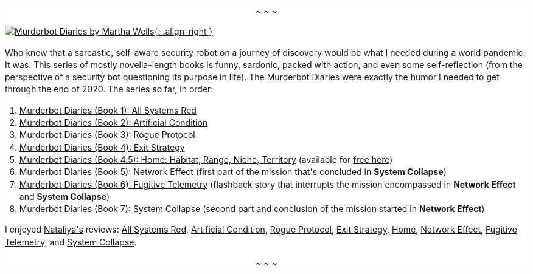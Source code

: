 <p align="center" style="clear:left;">~ ~ ~</p>

[![Murderbot Diaries by Martha Wells](/images/cover_MurderbotDiaries_MarthaWells_150.jpg "Murderbot Diaries by Martha Wells"){: .align-right }](https://bookshop.org/a/5270/9780765397539)

Who knew that a sarcastic, self-aware security robot on a journey of discovery would be what I
needed during a world pandemic. It was. This series of mostly novella-length books is funny,
sardonic, packed with action, and even some self-reflection (from the perspective of a
security bot questioning its purpose in life). The Murderbot Diaries were exactly the humor I
needed to get through the end of 2020. The series so far, in order:

1.  [Murderbot Diaries (Book 1): All Systems Red](https://bookshop.org/a/5270/9780765397539)
1.  [Murderbot Diaries (Book 2): Artificial Condition](https://bookshop.org/a/5270/9781250186928)
1.  [Murderbot Diaries (Book 3): Rogue Protocol](https://bookshop.org/a/5270/9781250191786)
1.  [Murderbot Diaries (Book 4): Exit Strategy](https://bookshop.org/a/5270/9781250191854)
1.  [Murderbot Diaries (Book 4.5): Home: Habitat, Range, Niche, Territory](https://a.co/d/aHcFXgs) (available for [free here](https://reactormag.com/home-habitat-range-niche-territory-martha-wells/))
1.  [Murderbot Diaries (Book 5): Network Effect](https://bookshop.org/a/5270/9781250229854) (first part of the mission that's concluded in **System Collapse**)
1.  [Murderbot Diaries (Book 6): Fugitive Telemetry](https://bookshop.org/a/5270/9781250765376) (flashback story that interrupts the mission encompassed in **Network Effect** and **System Collapse**)
1.  [Murderbot Diaries (Book 7): System Collapse](https://bookshop.org/a/5270/9781250826978) (second part and conclusion of the mission started in **Network Effect**)

I enjoyed [Nataliya's](https://www.goodreads.com/user/show/3672777-nataliya) reviews:
[All Systems Red](https://www.goodreads.com/review/show/2577655328),
[Artificial Condition](https://www.goodreads.com/review/show/2623630244),
[Rogue Protocol](https://www.goodreads.com/review/show/3294545225),
[Exit Strategy](https://www.goodreads.com/review/show/3301393926),
[Home](https://www.goodreads.com/review/show/3464093125),
[Network Effect](https://www.goodreads.com/review/show/3294405847),
[Fugitive Telemetry](https://www.goodreads.com/review/show/3328210473),
and [System Collapse](https://www.goodreads.com/review/show/5097210171).

<p align="center" style="clear:left;">~ ~ ~</p>
